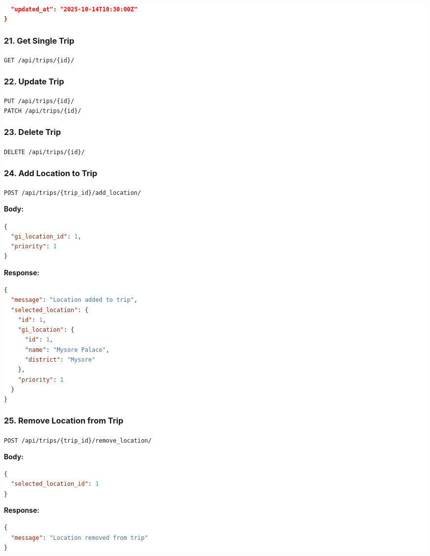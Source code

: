 ```json
  "updated_at": "2025-10-14T10:30:00Z"
}
```

### 21. Get Single Trip
```http
GET /api/trips/{id}/
```

### 22. Update Trip
```http
PUT /api/trips/{id}/
PATCH /api/trips/{id}/
```

### 23. Delete Trip
```http
DELETE /api/trips/{id}/
```

### 24. Add Location to Trip
```http
POST /api/trips/{trip_id}/add_location/
```
**Body:**
```json
{
  "gi_location_id": 1,
  "priority": 1
}
```
**Response:**
```json
{
  "message": "Location added to trip",
  "selected_location": {
    "id": 1,
    "gi_location": {
      "id": 1,
      "name": "Mysore Palace",
      "district": "Mysore"
    },
    "priority": 1
  }
}
```

### 25. Remove Location from Trip
```http
POST /api/trips/{trip_id}/remove_location/
```
**Body:**
```json
{
  "selected_location_id": 1
}
```
**Response:**
```json
{
  "message": "Location removed from trip"
}
```
